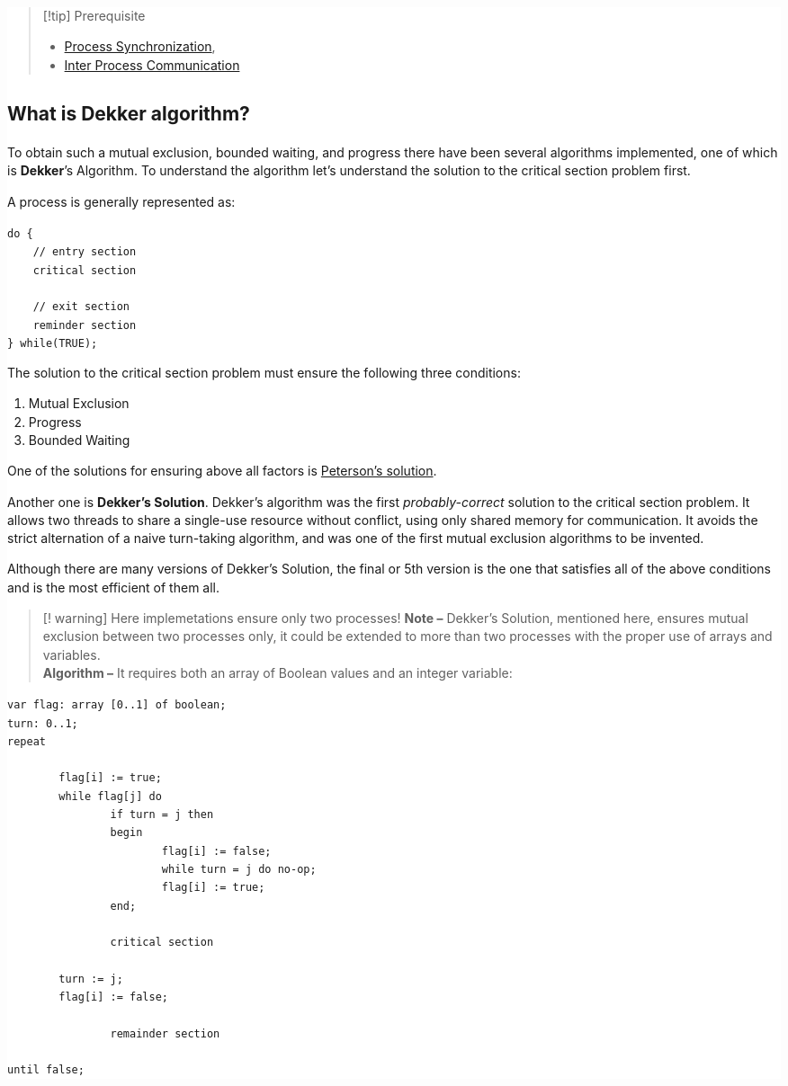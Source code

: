 
>[!tip] Prerequisite
>- [Process Synchronization](https://www.geeksforgeeks.org/process-synchronization-set-1/),
>- [Inter Process Communication](https://www.geeksforgeeks.org/inter-process-communication/)   

## What is Dekker algorithm?

To obtain such a mutual exclusion, bounded waiting, and progress there have been several algorithms implemented, one of which is **Dekker**’s Algorithm. To understand the algorithm let’s understand the solution to the critical section problem first.

A process is generally represented as:

```
do {
	// entry section
	critical section
	
	// exit section
	reminder section
} while(TRUE);
```

The solution to the critical section problem must ensure the following three conditions:

1.  Mutual Exclusion
2.  Progress
3.  Bounded Waiting

One of the solutions for ensuring above all factors is [Peterson’s solution](https://www.geeksforgeeks.org/petersons-algorithm-for-mutual-exclusion-set-1/).

Another one is **Dekker’s Solution**. Dekker’s algorithm was the first *probably-correct* solution to the critical section problem. It allows two threads to share a single-use resource without conflict, using only shared memory for communication. It avoids the strict alternation of a naive turn-taking algorithm, and was one of the first mutual exclusion algorithms to be invented.

Although there are many versions of Dekker’s Solution, the final or 5th version is the one that satisfies all of the above conditions and is the most efficient of them all.

>[! warning] Here implemetations ensure only two processes!
>**Note –** Dekker’s Solution, mentioned here, ensures mutual exclusion between two processes only, it could be extended to more than two processes with the proper use of arrays and variables.  
>**Algorithm –** It requires both an array of Boolean values and an integer variable:  

```
var flag: array [0..1] of boolean;
turn: 0..1;
repeat

        flag[i] := true;
        while flag[j] do
                if turn = j then
                begin
                        flag[i] := false;
                        while turn = j do no-op;
                        flag[i] := true;
                end;

                critical section

        turn := j;
        flag[i] := false;

                remainder section

until false;
```
